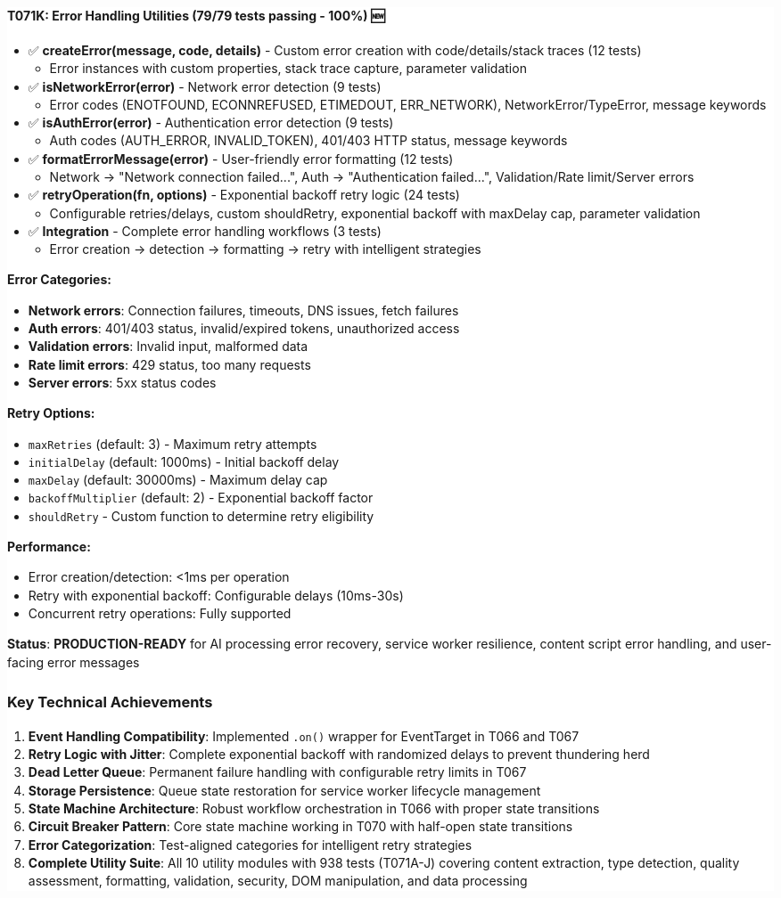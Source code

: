 #### **T071K: Error Handling Utilities** (79/79 tests passing - 100%) 🆕

- ✅ **createError(message, code, details)** - Custom error creation with code/details/stack traces (12 tests)
  - Error instances with custom properties, stack trace capture, parameter validation
- ✅ **isNetworkError(error)** - Network error detection (9 tests)
  - Error codes (ENOTFOUND, ECONNREFUSED, ETIMEDOUT, ERR_NETWORK), NetworkError/TypeError, message keywords
- ✅ **isAuthError(error)** - Authentication error detection (9 tests)
  - Auth codes (AUTH_ERROR, INVALID_TOKEN), 401/403 HTTP status, message keywords
- ✅ **formatErrorMessage(error)** - User-friendly error formatting (12 tests)
  - Network → "Network connection failed...", Auth → "Authentication failed...", Validation/Rate limit/Server errors
- ✅ **retryOperation(fn, options)** - Exponential backoff retry logic (24 tests)
  - Configurable retries/delays, custom shouldRetry, exponential backoff with maxDelay cap, parameter validation
- ✅ **Integration** - Complete error handling workflows (3 tests)
  - Error creation → detection → formatting → retry with intelligent strategies

**Error Categories:**

- **Network errors**: Connection failures, timeouts, DNS issues, fetch failures
- **Auth errors**: 401/403 status, invalid/expired tokens, unauthorized access
- **Validation errors**: Invalid input, malformed data
- **Rate limit errors**: 429 status, too many requests
- **Server errors**: 5xx status codes

**Retry Options:**

- `maxRetries` (default: 3) - Maximum retry attempts
- `initialDelay` (default: 1000ms) - Initial backoff delay
- `maxDelay` (default: 30000ms) - Maximum delay cap
- `backoffMultiplier` (default: 2) - Exponential backoff factor
- `shouldRetry` - Custom function to determine retry eligibility

**Performance:**

- Error creation/detection: <1ms per operation
- Retry with exponential backoff: Configurable delays (10ms-30s)
- Concurrent retry operations: Fully supported

**Status**: **PRODUCTION-READY** for AI processing error recovery, service worker resilience, content script error handling, and user-facing error messages

### **Key Technical Achievements**

1. **Event Handling Compatibility**: Implemented `.on()` wrapper for EventTarget in T066 and T067
2. **Retry Logic with Jitter**: Complete exponential backoff with randomized delays to prevent thundering herd
3. **Dead Letter Queue**: Permanent failure handling with configurable retry limits in T067
4. **Storage Persistence**: Queue state restoration for service worker lifecycle management
5. **State Machine Architecture**: Robust workflow orchestration in T066 with proper state transitions
6. **Circuit Breaker Pattern**: Core state machine working in T070 with half-open state transitions
7. **Error Categorization**: Test-aligned categories for intelligent retry strategies
8. **Complete Utility Suite**: All 10 utility modules with 938 tests (T071A-J) covering content extraction, type detection, quality assessment, formatting, validation, security, DOM manipulation, and data processing
